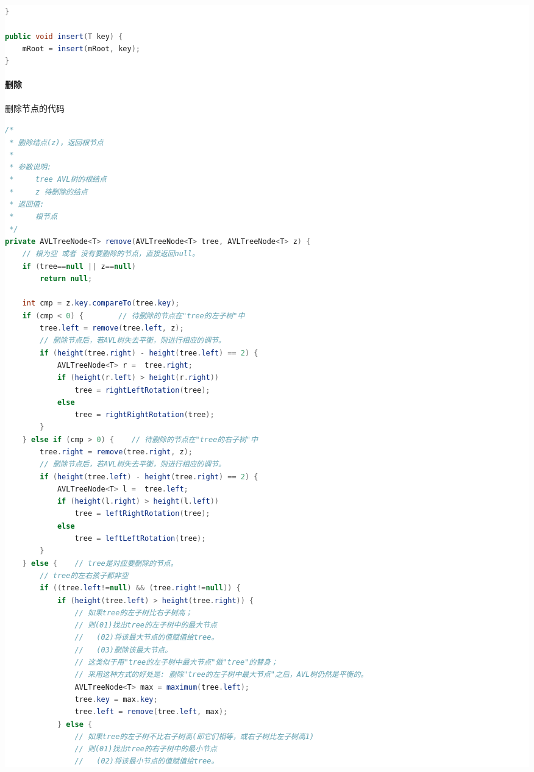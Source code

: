````java
}

public void insert(T key) {
    mRoot = insert(mRoot, key);
}
````

#### 删除

删除节点的代码

````java
/* 
 * 删除结点(z)，返回根节点
 *
 * 参数说明: 
 *     tree AVL树的根结点
 *     z 待删除的结点
 * 返回值: 
 *     根节点
 */
private AVLTreeNode<T> remove(AVLTreeNode<T> tree, AVLTreeNode<T> z) {
    // 根为空 或者 没有要删除的节点，直接返回null。
    if (tree==null || z==null)
        return null;

    int cmp = z.key.compareTo(tree.key);
    if (cmp < 0) {        // 待删除的节点在"tree的左子树"中
        tree.left = remove(tree.left, z);
        // 删除节点后，若AVL树失去平衡，则进行相应的调节。
        if (height(tree.right) - height(tree.left) == 2) {
            AVLTreeNode<T> r =  tree.right;
            if (height(r.left) > height(r.right))
                tree = rightLeftRotation(tree);
            else
                tree = rightRightRotation(tree);
        }
    } else if (cmp > 0) {    // 待删除的节点在"tree的右子树"中
        tree.right = remove(tree.right, z);
        // 删除节点后，若AVL树失去平衡，则进行相应的调节。
        if (height(tree.left) - height(tree.right) == 2) {
            AVLTreeNode<T> l =  tree.left;
            if (height(l.right) > height(l.left))
                tree = leftRightRotation(tree);
            else
                tree = leftLeftRotation(tree);
        }
    } else {    // tree是对应要删除的节点。
        // tree的左右孩子都非空
        if ((tree.left!=null) && (tree.right!=null)) {
            if (height(tree.left) > height(tree.right)) {
                // 如果tree的左子树比右子树高；
                // 则(01)找出tree的左子树中的最大节点
                //   (02)将该最大节点的值赋值给tree。
                //   (03)删除该最大节点。
                // 这类似于用"tree的左子树中最大节点"做"tree"的替身；
                // 采用这种方式的好处是: 删除"tree的左子树中最大节点"之后，AVL树仍然是平衡的。
                AVLTreeNode<T> max = maximum(tree.left);
                tree.key = max.key;
                tree.left = remove(tree.left, max);
            } else {
                // 如果tree的左子树不比右子树高(即它们相等，或右子树比左子树高1)
                // 则(01)找出tree的右子树中的最小节点
                //   (02)将该最小节点的值赋值给tree。
````